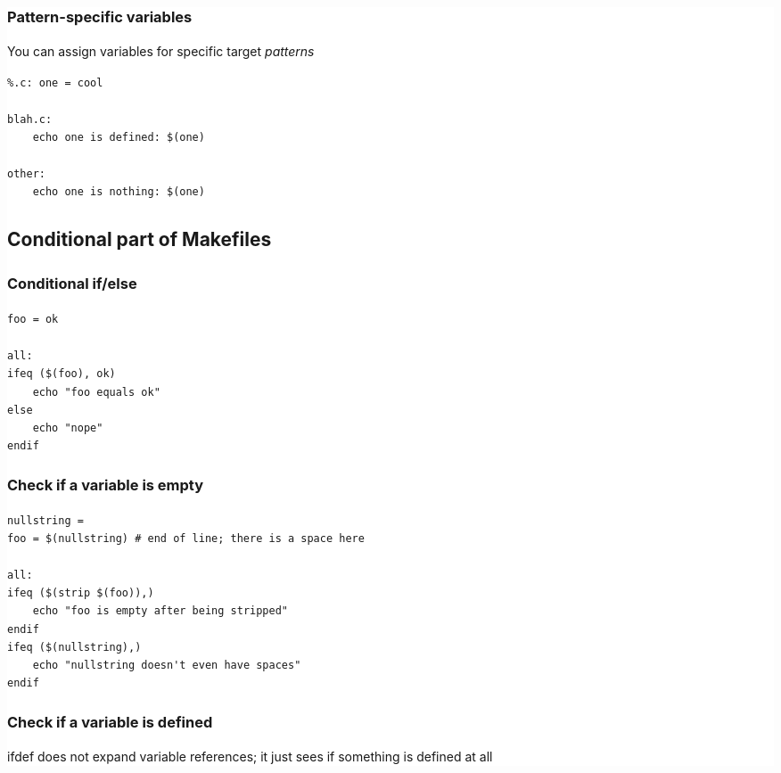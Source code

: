 ### Pattern-specific variables <a href="#pattern-specific-variables" id="pattern-specific-variables"></a>

You can assign variables for specific target _patterns_

```
%.c: one = cool

blah.c: 
    echo one is defined: $(one)

other:
    echo one is nothing: $(one)
```

## Conditional part of Makefiles <a href="#conditional-part-of-makefiles" id="conditional-part-of-makefiles"></a>

### Conditional if/else <a href="#conditional-if-else" id="conditional-if-else"></a>

```
foo = ok

all:
ifeq ($(foo), ok)
    echo "foo equals ok"
else
    echo "nope"
endif
```

### Check if a variable is empty <a href="#check-if-a-variable-is-empty" id="check-if-a-variable-is-empty"></a>

```
nullstring =
foo = $(nullstring) # end of line; there is a space here

all:
ifeq ($(strip $(foo)),)
    echo "foo is empty after being stripped"
endif
ifeq ($(nullstring),)
    echo "nullstring doesn't even have spaces"
endif
```

### Check if a variable is defined <a href="#check-if-a-variable-is-defined" id="check-if-a-variable-is-defined"></a>

ifdef does not expand variable references; it just sees if something is defined at all
